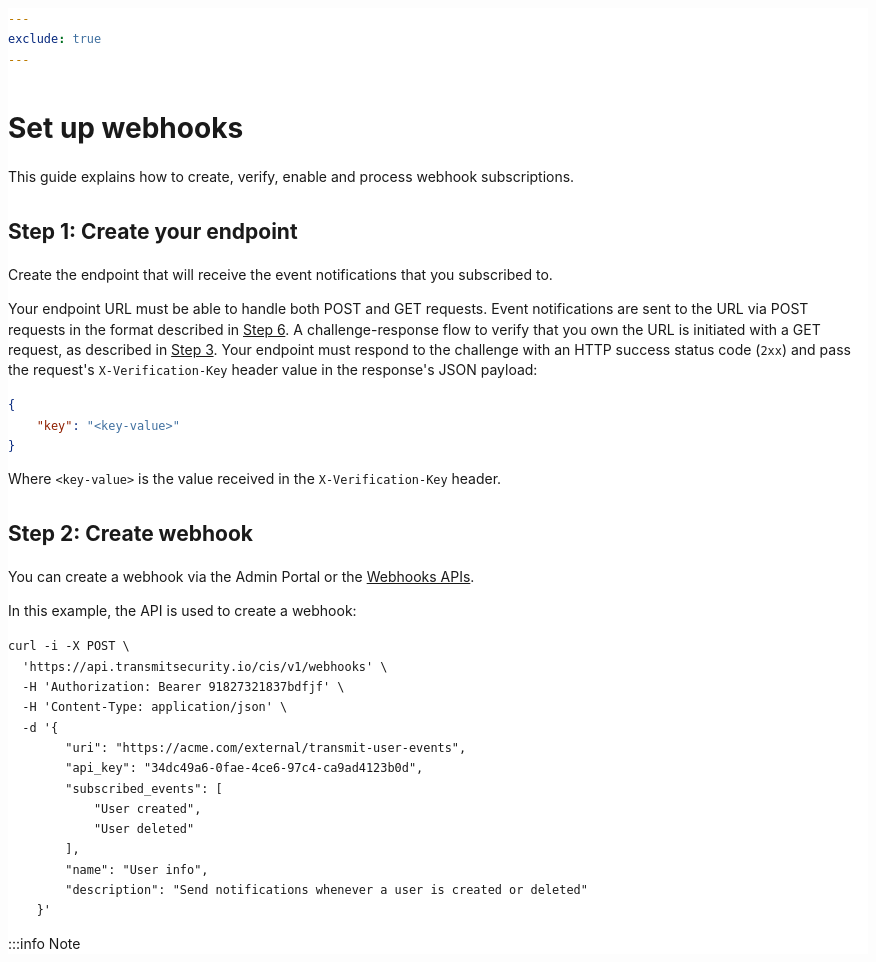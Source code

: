 ```yaml
---
exclude: true
---
```


# Set up webhooks

This guide explains how to create, verify, enable and process webhook subscriptions.

## Step 1: Create your endpoint
Create the endpoint that will receive the event notifications that you subscribed to.

Your endpoint URL must be able to handle both POST and GET requests. Event notifications are sent to the URL via POST requests in the format described in [Step 6](#step-6-parse-event-data). A challenge-response flow to verify that you own the URL is initiated with a GET request, as described in [Step 3](#step-3-verify-webhook). Your endpoint must respond to the challenge with an HTTP success status code (`2xx`) and pass the request's `X-Verification-Key` header value in the response's JSON payload:

```JSON
{
    "key": "<key-value>"
}
```

Where `<key-value>` is the value received in the `X-Verification-Key` header.

## Step 2: Create webhook

You can create a webhook via the Admin Portal or the [Webhooks APIs](/openapi/user/webhooks/#operation/createWebhook).

In this example, the API is used to create a webhook:

```shell
curl -i -X POST \
  'https://api.transmitsecurity.io/cis/v1/webhooks' \
  -H 'Authorization: Bearer 91827321837bdfjf' \
  -H 'Content-Type: application/json' \
  -d '{
        "uri": "https://acme.com/external/transmit-user-events",
        "api_key": "34dc49a6-0fae-4ce6-97c4-ca9ad4123b0d",
        "subscribed_events": [
            "User created",
            "User deleted"
        ],
        "name": "User info",
        "description": "Send notifications whenever a user is created or deleted"
    }'
```

:::info Note
